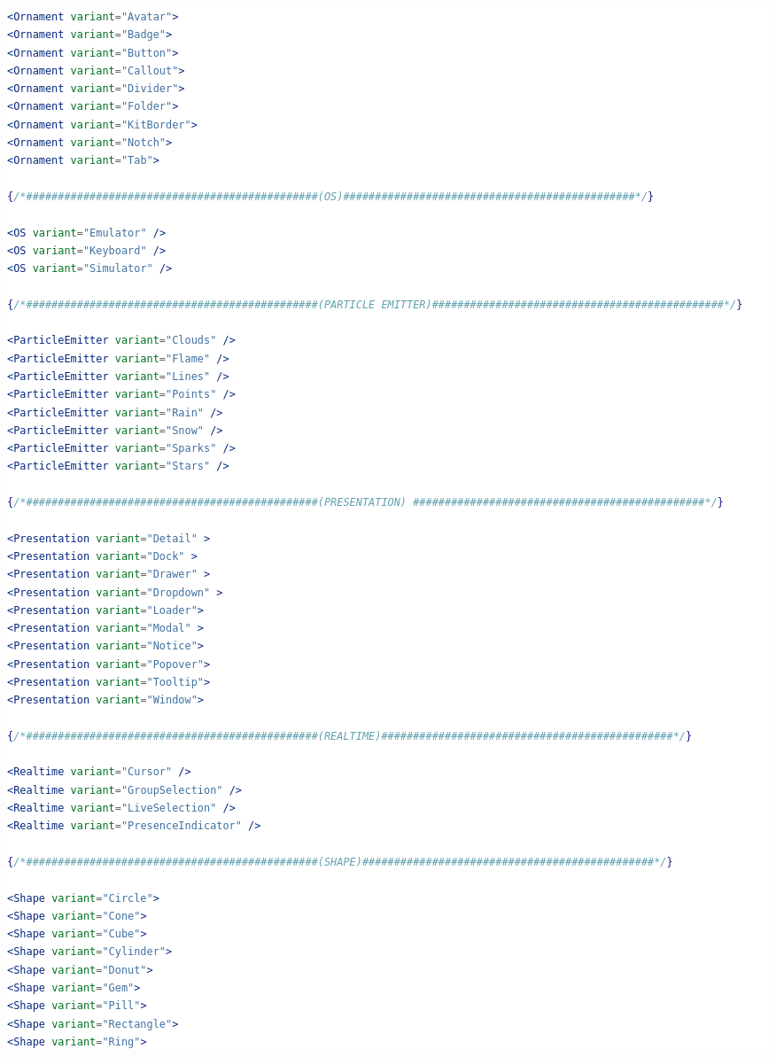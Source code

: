```jsx
<Ornament variant="Avatar">
<Ornament variant="Badge">
<Ornament variant="Button">
<Ornament variant="Callout">
<Ornament variant="Divider">
<Ornament variant="Folder">
<Ornament variant="KitBorder">
<Ornament variant="Notch">
<Ornament variant="Tab">

{/*##############################################(OS)##############################################*/}

<OS variant="Emulator" />
<OS variant="Keyboard" />
<OS variant="Simulator" />

{/*##############################################(PARTICLE EMITTER)##############################################*/}

<ParticleEmitter variant="Clouds" />
<ParticleEmitter variant="Flame" />
<ParticleEmitter variant="Lines" />
<ParticleEmitter variant="Points" />
<ParticleEmitter variant="Rain" />
<ParticleEmitter variant="Snow" />
<ParticleEmitter variant="Sparks" />
<ParticleEmitter variant="Stars" />

{/*##############################################(PRESENTATION) ##############################################*/}

<Presentation variant="Detail" >
<Presentation variant="Dock" >
<Presentation variant="Drawer" >
<Presentation variant="Dropdown" >
<Presentation variant="Loader">
<Presentation variant="Modal" >
<Presentation variant="Notice">
<Presentation variant="Popover">
<Presentation variant="Tooltip">
<Presentation variant="Window">

{/*##############################################(REALTIME)##############################################*/}

<Realtime variant="Cursor" />
<Realtime variant="GroupSelection" />
<Realtime variant="LiveSelection" />
<Realtime variant="PresenceIndicator" />

{/*##############################################(SHAPE)##############################################*/}

<Shape variant="Circle">
<Shape variant="Cone">
<Shape variant="Cube">
<Shape variant="Cylinder">
<Shape variant="Donut">
<Shape variant="Gem">
<Shape variant="Pill">
<Shape variant="Rectangle">
<Shape variant="Ring">
```
